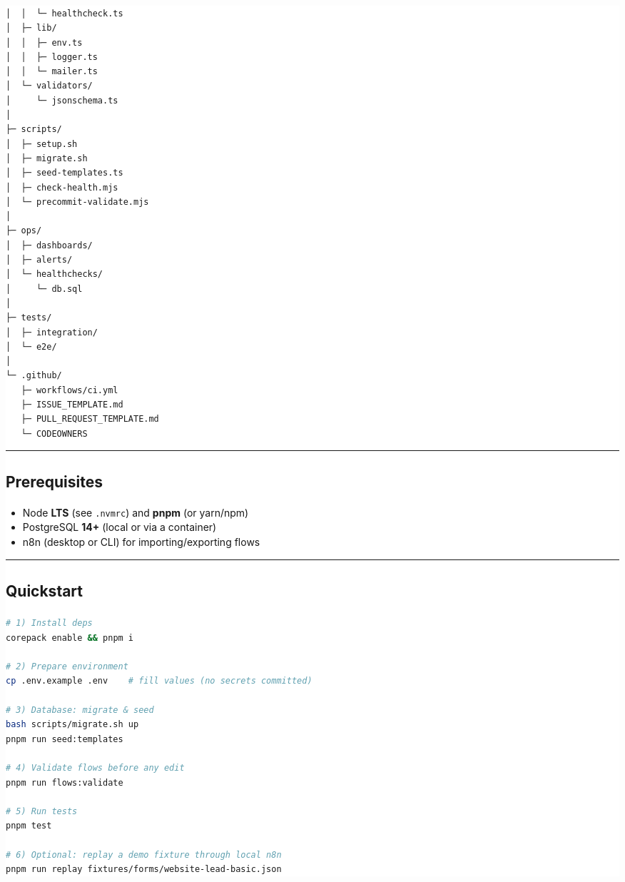 ```text
│  │  └─ healthcheck.ts
│  ├─ lib/
│  │  ├─ env.ts
│  │  ├─ logger.ts
│  │  └─ mailer.ts
│  └─ validators/
│     └─ jsonschema.ts
│
├─ scripts/
│  ├─ setup.sh
│  ├─ migrate.sh
│  ├─ seed-templates.ts
│  ├─ check-health.mjs
│  └─ precommit-validate.mjs
│
├─ ops/
│  ├─ dashboards/
│  ├─ alerts/
│  └─ healthchecks/
│     └─ db.sql
│
├─ tests/
│  ├─ integration/
│  └─ e2e/
│
└─ .github/
   ├─ workflows/ci.yml
   ├─ ISSUE_TEMPLATE.md
   ├─ PULL_REQUEST_TEMPLATE.md
   └─ CODEOWNERS
```

---

## Prerequisites

- Node **LTS** (see `.nvmrc`) and **pnpm** (or yarn/npm)
- PostgreSQL **14+** (local or via a container)
- n8n (desktop or CLI) for importing/exporting flows

---

## Quickstart

```bash
# 1) Install deps
corepack enable && pnpm i

# 2) Prepare environment
cp .env.example .env    # fill values (no secrets committed)

# 3) Database: migrate & seed
bash scripts/migrate.sh up
pnpm run seed:templates

# 4) Validate flows before any edit
pnpm run flows:validate

# 5) Run tests
pnpm test

# 6) Optional: replay a demo fixture through local n8n
pnpm run replay fixtures/forms/website-lead-basic.json
```